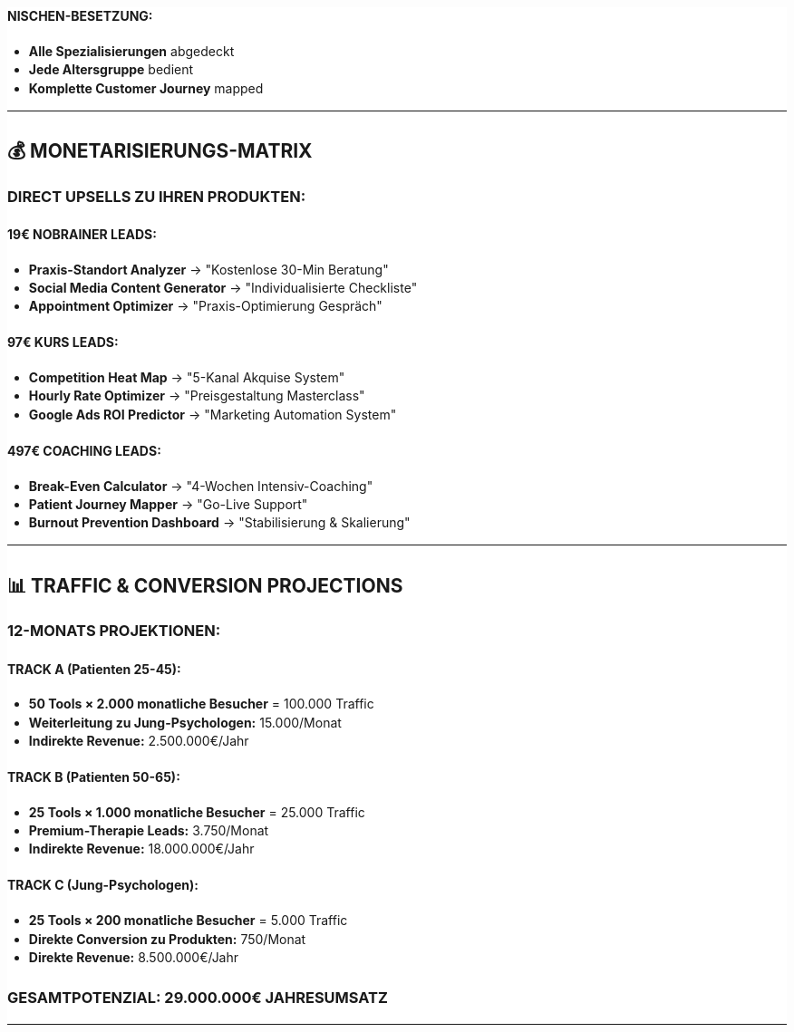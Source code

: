 #### **NISCHEN-BESETZUNG:**
- **Alle Spezialisierungen** abgedeckt
- **Jede Altersgruppe** bedient
- **Komplette Customer Journey** mapped

---

## 💰 MONETARISIERUNGS-MATRIX

### **DIRECT UPSELLS ZU IHREN PRODUKTEN:**

#### **19€ NOBRAINER LEADS:**
- **Praxis-Standort Analyzer** → "Kostenlose 30-Min Beratung"
- **Social Media Content Generator** → "Individualisierte Checkliste"  
- **Appointment Optimizer** → "Praxis-Optimierung Gespräch"

#### **97€ KURS LEADS:**
- **Competition Heat Map** → "5-Kanal Akquise System"
- **Hourly Rate Optimizer** → "Preisgestaltung Masterclass"
- **Google Ads ROI Predictor** → "Marketing Automation System"

#### **497€ COACHING LEADS:**
- **Break-Even Calculator** → "4-Wochen Intensiv-Coaching"
- **Patient Journey Mapper** → "Go-Live Support" 
- **Burnout Prevention Dashboard** → "Stabilisierung & Skalierung"

---

## 📊 TRAFFIC & CONVERSION PROJECTIONS

### **12-MONATS PROJEKTIONEN:**

#### **TRACK A (Patienten 25-45):**
- **50 Tools × 2.000 monatliche Besucher** = 100.000 Traffic
- **Weiterleitung zu Jung-Psychologen:** 15.000/Monat
- **Indirekte Revenue:** 2.500.000€/Jahr

#### **TRACK B (Patienten 50-65):**
- **25 Tools × 1.000 monatliche Besucher** = 25.000 Traffic  
- **Premium-Therapie Leads:** 3.750/Monat
- **Indirekte Revenue:** 18.000.000€/Jahr

#### **TRACK C (Jung-Psychologen):**
- **25 Tools × 200 monatliche Besucher** = 5.000 Traffic
- **Direkte Conversion zu Produkten:** 750/Monat
- **Direkte Revenue:** 8.500.000€/Jahr

### **GESAMTPOTENZIAL: 29.000.000€ JAHRESUMSATZ**

---
